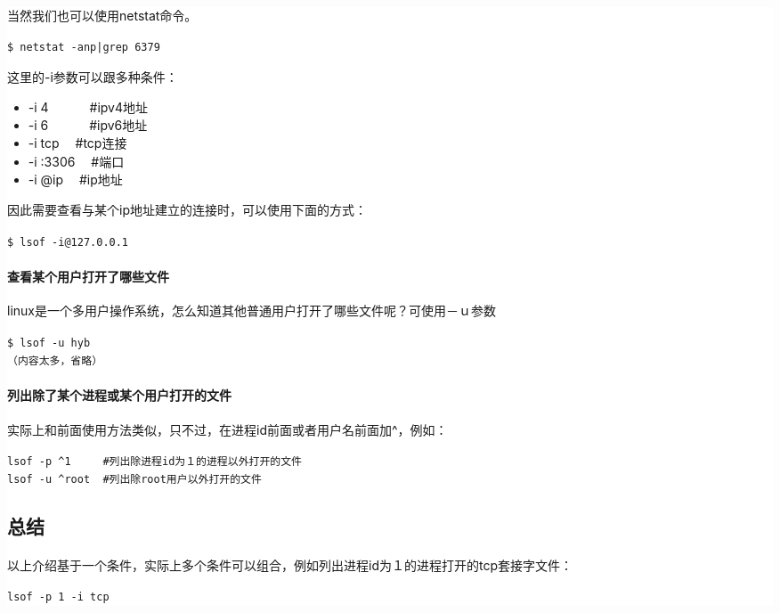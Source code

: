 当然我们也可以使用netstat命令。

```
$ netstat -anp|grep 6379
```



这里的-i参数可以跟多种条件：

- -i 4 　　　#ipv4地址
- -i 6 　　　#ipv6地址
- -i tcp 　#tcp连接
- -i :3306 　#端口
- -i @ip 　#ip地址

因此需要查看与某个ip地址建立的连接时，可以使用下面的方式：

```
$ lsof -i@127.0.0.1
```



#### 查看某个用户打开了哪些文件

linux是一个多用户操作系统，怎么知道其他普通用户打开了哪些文件呢？可使用－ｕ参数

```
$ lsof -u hyb
（内容太多，省略）
```



#### 列出除了某个进程或某个用户打开的文件

实际上和前面使用方法类似，只不过，在进程id前面或者用户名前面加^，例如：

```
lsof -p ^1     #列出除进程id为１的进程以外打开的文件
lsof -u ^root  #列出除root用户以外打开的文件
```



## 总结

以上介绍基于一个条件，实际上多个条件可以组合，例如列出进程id为１的进程打开的tcp套接字文件：

```
lsof -p 1 -i tcp
```